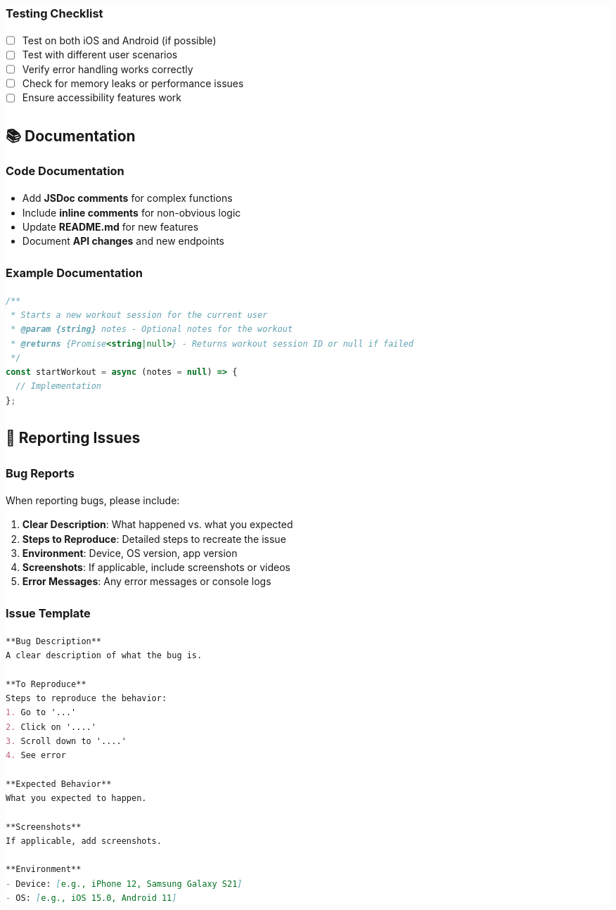 ### Testing Checklist

- [ ] Test on both iOS and Android (if possible)
- [ ] Test with different user scenarios
- [ ] Verify error handling works correctly
- [ ] Check for memory leaks or performance issues
- [ ] Ensure accessibility features work

## 📚 Documentation

### Code Documentation

- Add **JSDoc comments** for complex functions
- Include **inline comments** for non-obvious logic
- Update **README.md** for new features
- Document **API changes** and new endpoints

### Example Documentation

```typescript
/**
 * Starts a new workout session for the current user
 * @param {string} notes - Optional notes for the workout
 * @returns {Promise<string|null>} - Returns workout session ID or null if failed
 */
const startWorkout = async (notes = null) => {
  // Implementation
};
```

## 🐛 Reporting Issues

### Bug Reports

When reporting bugs, please include:

1. **Clear Description**: What happened vs. what you expected
2. **Steps to Reproduce**: Detailed steps to recreate the issue
3. **Environment**: Device, OS version, app version
4. **Screenshots**: If applicable, include screenshots or videos
5. **Error Messages**: Any error messages or console logs

### Issue Template

```markdown
**Bug Description**
A clear description of what the bug is.

**To Reproduce**
Steps to reproduce the behavior:
1. Go to '...'
2. Click on '....'
3. Scroll down to '....'
4. See error

**Expected Behavior**
What you expected to happen.

**Screenshots**
If applicable, add screenshots.

**Environment**
- Device: [e.g., iPhone 12, Samsung Galaxy S21]
- OS: [e.g., iOS 15.0, Android 11]
```
